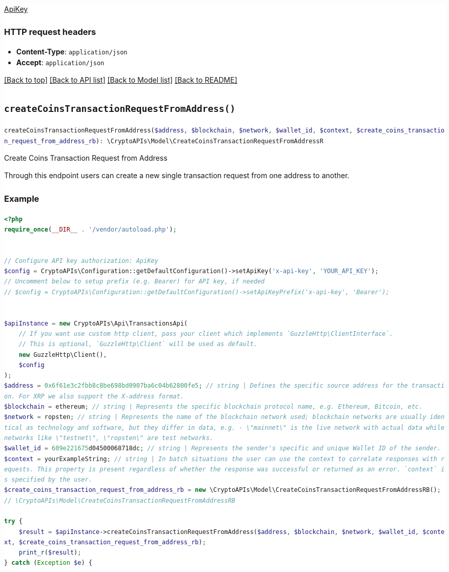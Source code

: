 [ApiKey](../../README.md#ApiKey)

### HTTP request headers

- **Content-Type**: `application/json`
- **Accept**: `application/json`

[[Back to top]](#) [[Back to API list]](../../README.md#endpoints)
[[Back to Model list]](../../README.md#models)
[[Back to README]](../../README.md)

## `createCoinsTransactionRequestFromAddress()`

```php
createCoinsTransactionRequestFromAddress($address, $blockchain, $network, $wallet_id, $context, $create_coins_transaction_request_from_address_rb): \CryptoAPIs\Model\CreateCoinsTransactionRequestFromAddressR
```

Create Coins Transaction Request from Address

Through this endpoint users can create a new single transaction request from one address to another.

### Example

```php
<?php
require_once(__DIR__ . '/vendor/autoload.php');


// Configure API key authorization: ApiKey
$config = CryptoAPIs\Configuration::getDefaultConfiguration()->setApiKey('x-api-key', 'YOUR_API_KEY');
// Uncomment below to setup prefix (e.g. Bearer) for API key, if needed
// $config = CryptoAPIs\Configuration::getDefaultConfiguration()->setApiKeyPrefix('x-api-key', 'Bearer');


$apiInstance = new CryptoAPIs\Api\TransactionsApi(
    // If you want use custom http client, pass your client which implements `GuzzleHttp\ClientInterface`.
    // This is optional, `GuzzleHttp\Client` will be used as default.
    new GuzzleHttp\Client(),
    $config
);
$address = 0x6f61e3c2fbb8c8be698bd0907ba6c04b62800fe5; // string | Defines the specific source address for the transaction. For XRP we also support the X-address format.
$blockchain = ethereum; // string | Represents the specific blockchain protocol name, e.g. Ethereum, Bitcoin, etc.
$network = ropsten; // string | Represents the name of the blockchain network used; blockchain networks are usually identical as technology and software, but they differ in data, e.g. - \"mainnet\" is the live network with actual data while networks like \"testnet\", \"ropsten\" are test networks.
$wallet_id = 609e221675d04500068718dc; // string | Represents the sender's specific and unique Wallet ID of the sender.
$context = yourExampleString; // string | In batch situations the user can use the context to correlate responses with requests. This property is present regardless of whether the response was successful or returned as an error. `context` is specified by the user.
$create_coins_transaction_request_from_address_rb = new \CryptoAPIs\Model\CreateCoinsTransactionRequestFromAddressRB(); // \CryptoAPIs\Model\CreateCoinsTransactionRequestFromAddressRB

try {
    $result = $apiInstance->createCoinsTransactionRequestFromAddress($address, $blockchain, $network, $wallet_id, $context, $create_coins_transaction_request_from_address_rb);
    print_r($result);
} catch (Exception $e) {
```